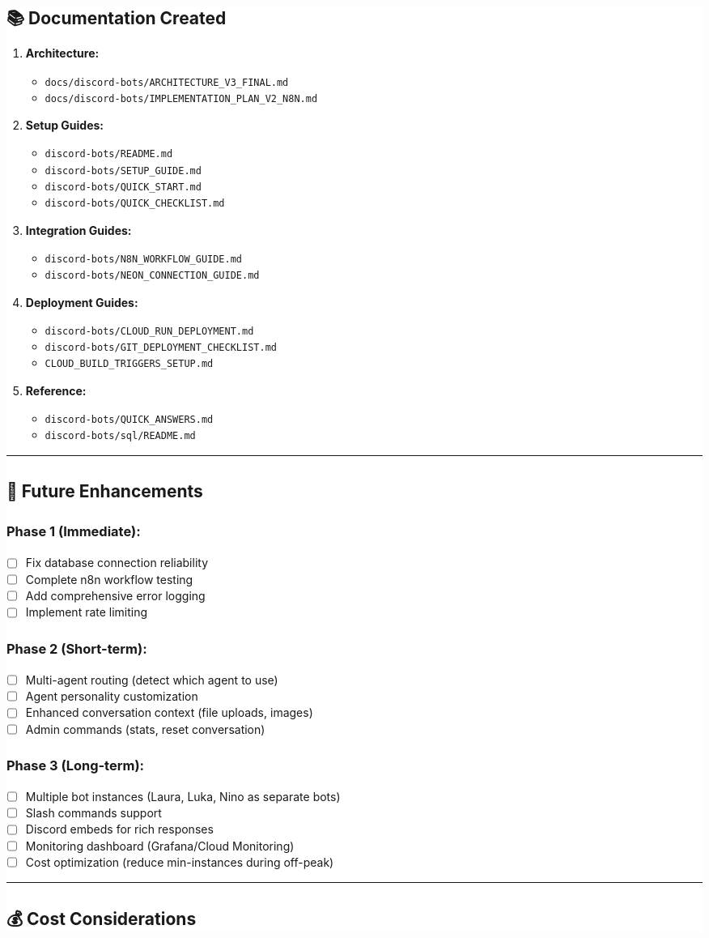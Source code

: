 
## 📚 Documentation Created

1. **Architecture:**
   - `docs/discord-bots/ARCHITECTURE_V3_FINAL.md`
   - `docs/discord-bots/IMPLEMENTATION_PLAN_V2_N8N.md`

2. **Setup Guides:**
   - `discord-bots/README.md`
   - `discord-bots/SETUP_GUIDE.md`
   - `discord-bots/QUICK_START.md`
   - `discord-bots/QUICK_CHECKLIST.md`

3. **Integration Guides:**
   - `discord-bots/N8N_WORKFLOW_GUIDE.md`
   - `discord-bots/NEON_CONNECTION_GUIDE.md`

4. **Deployment Guides:**
   - `discord-bots/CLOUD_RUN_DEPLOYMENT.md`
   - `discord-bots/GIT_DEPLOYMENT_CHECKLIST.md`
   - `CLOUD_BUILD_TRIGGERS_SETUP.md`

5. **Reference:**
   - `discord-bots/QUICK_ANSWERS.md`
   - `discord-bots/sql/README.md`

---

## 🔮 Future Enhancements

### Phase 1 (Immediate):
- [ ] Fix database connection reliability
- [ ] Complete n8n workflow testing
- [ ] Add comprehensive error logging
- [ ] Implement rate limiting

### Phase 2 (Short-term):
- [ ] Multi-agent routing (detect which agent to use)
- [ ] Agent personality customization
- [ ] Enhanced conversation context (file uploads, images)
- [ ] Admin commands (stats, reset conversation)

### Phase 3 (Long-term):
- [ ] Multiple bot instances (Laura, Luka, Nino as separate bots)
- [ ] Slash commands support
- [ ] Discord embeds for rich responses
- [ ] Monitoring dashboard (Grafana/Cloud Monitoring)
- [ ] Cost optimization (reduce min-instances during off-peak)

---

## 💰 Cost Considerations
